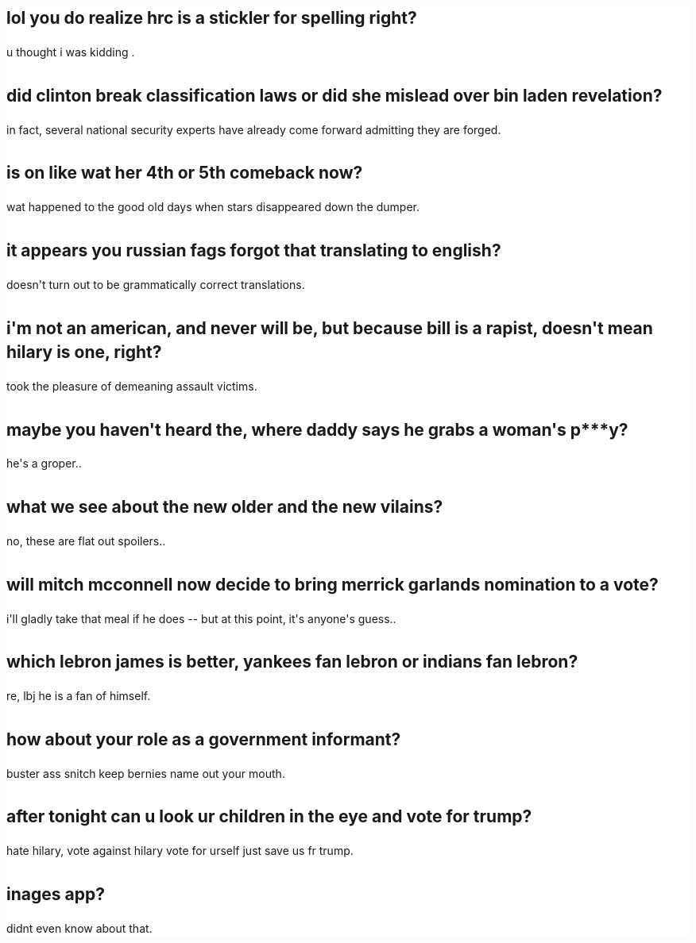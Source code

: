 ## lol you do realize hrc is a stickler for spelling right?
u thought i was kidding .

## did clinton break classification laws or did she mislead over bin laden revelation?
in fact, several national security experts have already come forward admitting they are forged.

## is on like wat her 4th or 5th comeback now?
wat happened to the good old days when stars disappeared down the dumper.

## it appears you russian fags forgot that translating to english?
doesn't turn out to be grammatically correct translations.

## i'm not an american, and never will be, but because bill is a rapist, doesn't mean hilary is one, right?
took the pleasure of demeaning  assault victims.

## maybe you haven't heard the, where daddy says he grabs a woman's p***y?
he's a groper..

## what we see about the new older and the new vilains?
no, these are flat out spoilers..

## will mitch mcconnell now decide to bring merrick garlands nomination to a vote?
i'll gladly take that meal if he does -- but at this point, it's anyone's guess..

## which lebron james is better, yankees fan lebron or indians fan lebron?
re, lbj he is a fan of himself.

## how about your role as a government informant?
buster ass snitch keep bernies name out your mouth.

## after tonight can u look ur children in the eye and vote for trump?
hate hilary, vote against hilary vote for urself just save us fr trump.

## inages app?
didnt even know about that.
